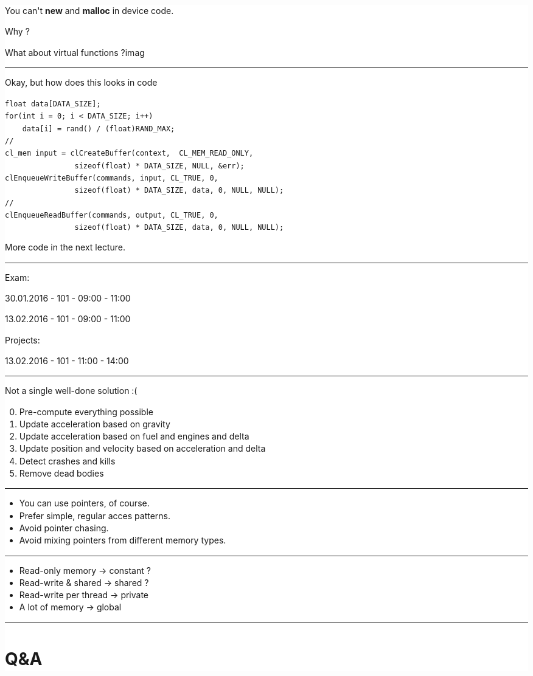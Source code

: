 
You can't **new** and **malloc** in device code.

Why ?


What about virtual functions ?imag

---

Okay, but how does this looks in code 

```
float data[DATA_SIZE];
for(int i = 0; i < DATA_SIZE; i++)
    data[i] = rand() / (float)RAND_MAX;
//
cl_mem input = clCreateBuffer(context,  CL_MEM_READ_ONLY,  
                sizeof(float) * DATA_SIZE, NULL, &err);
clEnqueueWriteBuffer(commands, input, CL_TRUE, 0, 
                sizeof(float) * DATA_SIZE, data, 0, NULL, NULL);  
//
clEnqueueReadBuffer(commands, output, CL_TRUE, 0, 
                sizeof(float) * DATA_SIZE, data, 0, NULL, NULL);

```

More code in the next lecture.

---

Exam:

30.01.2016 - 101 - 09:00 - 11:00

13.02.2016 - 101 - 09:00 - 11:00

Projects:

13.02.2016 - 101 - 11:00 - 14:00

---

Not a single well-done solution :(

0. Pre-compute everything possible
1. Update acceleration based on gravity
2. Update acceleration based on fuel and engines and delta
3. Update position and velocity based on acceleration and delta
4. Detect crashes and kills
5. Remove dead bodies

---

* You can use pointers, of course.
* Prefer simple, regular acces patterns. 
* Avoid pointer chasing.
* Avoid mixing pointers from different memory types.

---

* Read-only memory -> constant ?
* Read-write & shared -> shared ?
* Read-write per thread -> private
* A lot of memory -> global

---

# Q&A
